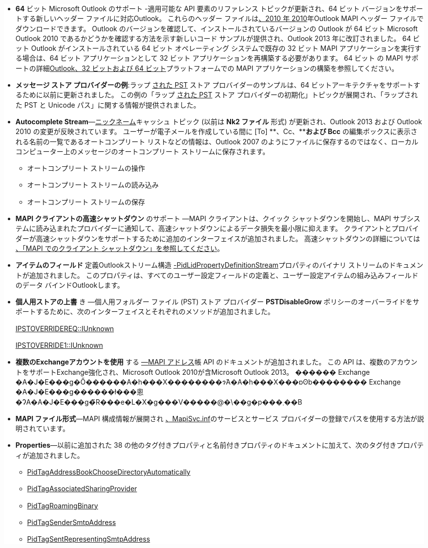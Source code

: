 - **64** ビット Microsoft Outlook のサポート -適用可能な API 要素のリファレンス トピックが更新され、64 ビット バージョンをサポートする新しいヘッダー ファイルに対応Outlook。 これらのヘッダー ファイルは[、2010 年 2010](https://www.microsoft.com/downloads/details.aspx?FamilyID=f8d01fc8-f7b5-4228-baa3-817488a66db1)年Outlook MAPI ヘッダー ファイルでダウンロードできます。 Outlook のバージョンを確認して[](how-to-check-the-version-of-outlook.md)、インストールされているバージョンの Outlook が 64 ビット Microsoft Outlook 2010 であるかどうかを確認する方法を示す新しいコード サンプルが提供され、Outlook 2013 年に改訂されました。 64 ビット Outlook がインストールされている 64 ビット オペレーティング システムで既存の 32 ビット MAPI アプリケーションを実行する場合は、64 ビット アプリケーションとして 32 ビット アプリケーションを再構築する必要があります。 64 ビット の MAPI サポートの詳細[Outlook、32 ビットおよび 64 ビット](building-mapi-applications-on-32-bit-and-64-bit-platforms.md)プラットフォームでの MAPI アプリケーションの構築を参照してください。
    
- **メッセージ ストア プロバイダーの例**:ラップ [された PST](message-store-provider-sample.md) ストア プロバイダーのサンプルは、64 ビットアーキテクチャをサポートするために以前に更新されました。 この例の「ラップ [された PST](initializing-a-wrapped-pst-store-provider.md) ストア プロバイダーの初期化」トピックが展開され、「ラップされた PST と Unicode パス」に関する情報が提供されました。 
    
- **Autocomplete Stream**—[ニックネーム](nickname-cache.md)キャッシュ トピック (以前は **Nk2 ファイル** 形式) が更新され、Outlook 2013 および Outlook 2010 の変更が反映されています。 ユーザーが電子メールを作成している間に [To] **、Cc、****および Bcc** の編集ボックスに表示される名前の一覧であるオートコンプリート リストなどの情報は、Outlook 2007 のようにファイルに保存するのではなく、ローカル コンピューター上のメッセージのオートコンプリート ストリームに保存されます。  [](autocomplete-stream.md) 
    
  - オートコンプリート ストリームの操作
    
  - オートコンプリート ストリームの読み込み
    
  - オートコンプリート ストリームの保存
    
- **MAPI クライアントの高速シャットダウン** のサポート —MAPI クライアントは、クイック シャットダウンを開始し、MAPI サブシステムに読み込まれたプロバイダーに通知して、高速シャットダウンによるデータ損失を最小限に抑えます。 クライアントとプロバイダーが高速シャットダウンをサポートするために追加のインターフェイスが追加されました。 高速シャットダウンの詳細については [、「MAPI でのクライアント シャットダウン」を参照してください](client-shutdown-in-mapi.md)。
    
- **アイテムのフィールド** 定義Outlookストリーム構造 [-PidLidPropertyDefinitionStream](pidlidpropertydefinitionstream-canonical-property.md)プロパティのバイナリ ストリームのドキュメントが追加されました。 このプロパティは、すべてのユーザー設定フィールドの定義と、ユーザー設定アイテムの組み込みフィールドのデータ バインドOutlookします。 
    
- **個人用ストアの上書** き —個人用フォルダー ファイル (PST) ストア プロバイダー **PSTDisableGrow** ポリシーのオーバーライドをサポートするために、次のインターフェイスとそれぞれのメソッドが追加されました。 
    
    [IPSTOVERRIDEREQ::IUnknown](ipstoverridereqiunknown.md)
    
    [IPSTOVERRIDE1::IUnknown](ipstoverride1iunknown.md)
    
- **複数のExchangeアカウントを使用** する [—MAPI アドレス](using-multiple-exchange-accounts.md)帳 API のドキュメントが追加されました。 この API は、複数のアカウントをサポートExchange強化され、Microsoft Outlook 2010が含Microsoft Outlook 2013。 ������ Exchange �A�J�E���g�Ő������A�h���X��������ɂ́A�A�h���X���ɒʘb�������� Exchange �A�J�E���g������ł���悤�ɁA�A�J�E���g�̃R���e�L�X�g���V�����@�\��g�p���܂��B 
    
- **MAPI ファイル形式**—MAPI 構成情報が展開され [、MapiSvc.inf](registering-services-and-service-providers-in-mapisvc-inf.md)のサービスとサービス プロバイダーの登録でパスを使用する方法が説明されています。
    
- **Properties**—以前に追加された 38 の他のタグ付きプロパティと名前付きプロパティのドキュメントに加えて、次のタグ付きプロパティが追加されました。
    
  - [PidTagAddressBookChooseDirectoryAutomatically](pidtagaddressbookchoosedirectoryautomatically-canonical-property.md)
    
  - [PidTagAssociatedSharingProvider](pidtagassociatedsharingprovider-canonical-property.md)
    
  - [PidTagRoamingBinary](pidtagroamingbinary-canonical-property.md)
    
  - [PidTagSenderSmtpAddress](pidtagsendersmtpaddress-canonical-property.md)
    
  - [PidTagSentRepresentingSmtpAddress](pidtagsentrepresentingsmtpaddress-canonical-property.md)
    